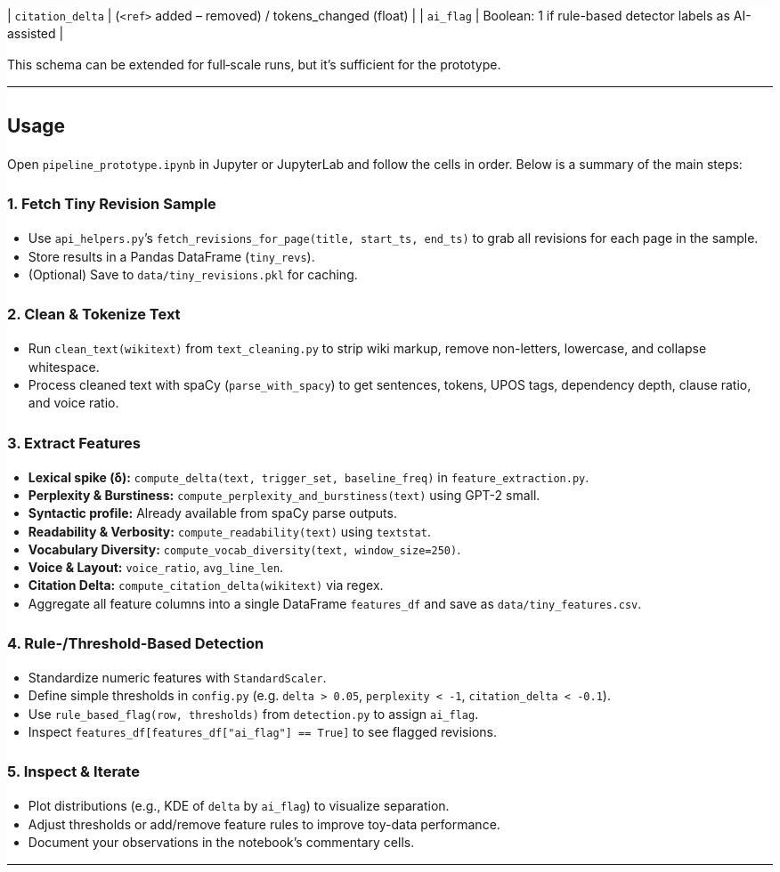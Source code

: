 | `citation_delta` | (`<ref>` added – removed) / tokens\_changed (float)         |
| `ai_flag`        | Boolean: 1 if rule-based detector labels as AI-assisted     |

This schema can be extended for full‐scale runs, but it’s sufficient for the prototype.

---

## Usage

Open `pipeline_prototype.ipynb` in Jupyter or JupyterLab and follow the cells in order. Below is a summary of the main steps:

### 1. Fetch Tiny Revision Sample

* Use `api_helpers.py`’s `fetch_revisions_for_page(title, start_ts, end_ts)` to grab all revisions for each page in the sample.
* Store results in a Pandas DataFrame (`tiny_revs`).
* (Optional) Save to `data/tiny_revisions.pkl` for caching.

### 2. Clean & Tokenize Text

* Run `clean_text(wikitext)` from `text_cleaning.py` to strip wiki markup, remove non-letters, lowercase, and collapse whitespace.
* Process cleaned text with spaCy (`parse_with_spacy`) to get sentences, tokens, UPOS tags, dependency depth, clause ratio, and voice ratio.

### 3. Extract Features

* **Lexical spike (δ):** `compute_delta(text, trigger_set, baseline_freq)` in `feature_extraction.py`.
* **Perplexity & Burstiness:** `compute_perplexity_and_burstiness(text)` using GPT-2 small.
* **Syntactic profile:** Already available from spaCy parse outputs.
* **Readability & Verbosity:** `compute_readability(text)` using `textstat`.
* **Vocabulary Diversity:** `compute_vocab_diversity(text, window_size=250)`.
* **Voice & Layout:** `voice_ratio`, `avg_line_len`.
* **Citation Delta:** `compute_citation_delta(wikitext)` via regex.
* Aggregate all feature columns into a single DataFrame `features_df` and save as `data/tiny_features.csv`.

### 4. Rule-/Threshold-Based Detection

* Standardize numeric features with `StandardScaler`.
* Define simple thresholds in `config.py` (e.g. `delta > 0.05`, `perplexity < -1`, `citation_delta < -0.1`).
* Use `rule_based_flag(row, thresholds)` from `detection.py` to assign `ai_flag`.
* Inspect `features_df[features_df["ai_flag"] == True]` to see flagged revisions.

### 5. Inspect & Iterate

* Plot distributions (e.g., KDE of `delta` by `ai_flag`) to visualize separation.
* Adjust thresholds or add/remove feature rules to improve toy-data performance.
* Document your observations in the notebook’s commentary cells.

---